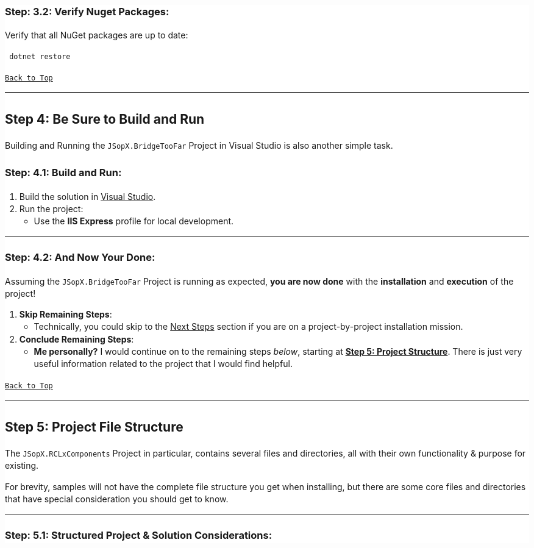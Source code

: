 ### **Step: 3.2: Verify Nuget Packages:**

Verify that all NuGet packages are up to date:

```bash
 dotnet restore
```
      
[`Back to Top`](#table-of-contents)

---

## **Step 4: Be Sure to Build and Run**

Building and Running the `JSopX.BridgeTooFar` Project in Visual Studio is also another simple task.

### **Step: 4.1: Build and Run**:

1. Build the solution in [Visual Studio](../../../../OpenProjects/jsopx.RCLxComponents/p1/v1/Technologies/).
2. Run the project:
   - Use the **IIS Express** profile for local development.

---

### **Step: 4.2: And Now Your Done**:

Assuming the `JSopX.BridgeTooFar` Project is running as expected, **you are now done** with the **installation** and **execution** of the project!

1. **Skip Remaining Steps**: 
   - Technically, you could skip to the [Next Steps](#next-steps) section if you are on a project-by-project installation mission.
2. **Conclude Remaining Steps**:
   - **Me personally?** I would continue on to the remaining steps _below_, starting at **[Step 5: Project Structure](#step-5-project-file-structure)**. There is just very useful information related to the project that I would find helpful.

[`Back to Top`](#table-of-contents)

---

## **Step 5: Project File Structure**

The `JSopX.RCLxComponents` Project in particular, contains several files and directories, all with their own functionality & purpose for existing. 

For brevity, samples will not have the complete file structure you get when installing, but there are some core files and directories that have special consideration you should get to know. 

---

### **Step: 5.1: Structured Project & Solution Considerations**:
